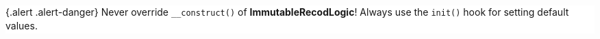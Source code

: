 ```php

```

{.alert .alert-danger}
Never override `__construct()` of **ImmutableRecodLogic**! 
Always use the `init()` hook for setting default values.


